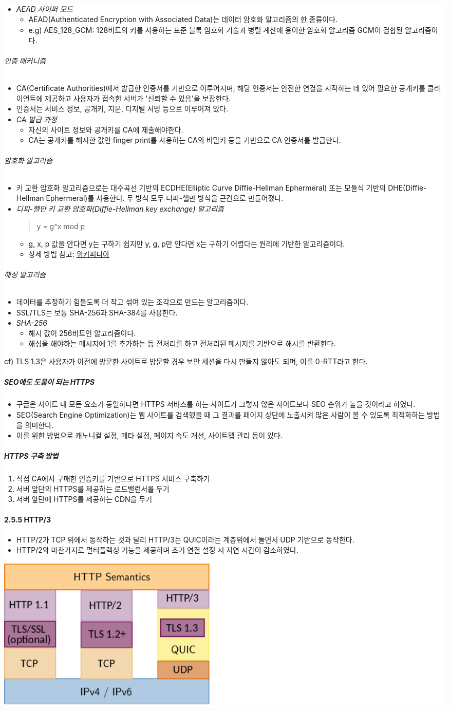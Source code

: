 - *AEAD 사이퍼 모드*
  - AEAD(Authenticated Encryption with Associated Data)는 데이터 암호화 알고리즘의 한 종류이다.
  - e.g) AES_128_GCM: 128비트의 키를 사용하는 표준 블록 암호화 기술과 병렬 계산에 용이한 암호화 알고리즘 GCM이 결합된 알고리즘이다.

###### 인증 매커니즘
- CA(Certificate Authorities)에서 발급한 인증서를 기반으로 이루어지며, 해당 인증서는 안전한 연결을 시작하는 데 있어 필요한 공개키를 클라이언트에 제공하고 사용자가 접속한 서버가 '신뢰할 수 있음'을 보장한다.
- 인증서는 서비스 정보, 공개키, 지문, 디지털 서명 등으로 이루어져 있다.
- *CA 발급 과정*
  - 자신의 사이트 정보와 공개키를 CA에 제출해야한다.
  - CA는 공개키를 해시한 값인 finger print를 사용하는 CA의 비밀키 등을 기반으로 CA 인증서를 발급한다.

###### 암호화 알고리즘
- 키 교환 암호화 알고리즘으로는 대수곡선 기반의 ECDHE(Elliptic Curve Diffie-Hellman Ephermeral) 또는 모듈식 기반의 DHE(Diffie-Hellman Ephermeral)를 사용한다. 두 방식 모두 디피-헬만 방식을 근간으로 만들어졌다.
- *디피-헬만 키 교환 암호화(Diffie-Hellman key exchange) 알고리즘*
  > y = g^x mod p
    - g, x, p 값을 안다면 y는 구하기 쉽지만 y, g, p만 안다면 x는 구하기 어렵다는 원리에 기반한 알고리즘이다.
    - 상세 방법 참고: [위키피디아](https://en.wikipedia.org/wiki/Diffie%E2%80%93Hellman_key_exchange)

###### 해싱 알고리즘
- 데이터를 추정하기 힘들도록 더 작고 섞여 있는 조각으로 만드는 알고리즘이다.
- SSL/TLS는 보통 SHA-256과 SHA-384를 사용한다.
- *SHA-256*
  - 해시 값이 256비트인 알고리즘이다.
  - 해싱을 해야하는 메시지에 1를 추가하는 등 전처리를 하고 전처리된 메시지를 기반으로 해시를 반환한다.

cf) TLS 1.3은 사용자가 이전에 방문한 사이트로 방문할 경우 보안 세션을 다시 만들지 않아도 되며, 이를 0-RTT라고 한다.

##### SEO에도 도움이 되는 HTTPS
- 구글은 사이트 내 모든 요소가 동일하다면 HTTPS 서비스를 하는 사이트가 그렇지 않은 사이트보다 SEO 순위가 높을 것이라고 하였다.
- SEO(Search Engine Optimization)는 웹 사이트를 검색했을 때 그 결과를 페이지 상단에 노출시켜 많은 사람이 볼 수 있도록 최적화하는 방법을 의미한다.
- 이를 위한 방법으로 캐노니컬 설정, 메타 설정, 페이지 속도 개선, 사이트맵 관리 등이 있다.

##### HTTPS 구축 방법
1. 직접 CA에서 구매한 인증키를 기반으로 HTTPS 서비스 구축하기
2. 서버 앞단의 HTTPS를 제공하는 로드밸런서를 두기
3. 서버 앞단에 HTTPS를 제공하는 CDN을 두기

#### 2.5.5 HTTP/3
- HTTP/2가 TCP 위에서 동작하는 것과 달리 HTTP/3는 QUIC이라는 계층위에서 돌면서 UDP 기반으로 동작한다.
- HTTP/2와 마찬가지로 멀티플랙싱 기능을 제공하며 초기 연결 설정 시 지연 시간이 감소하였다.

<img src="./resource/httpStackCompare.png" width=400px>

